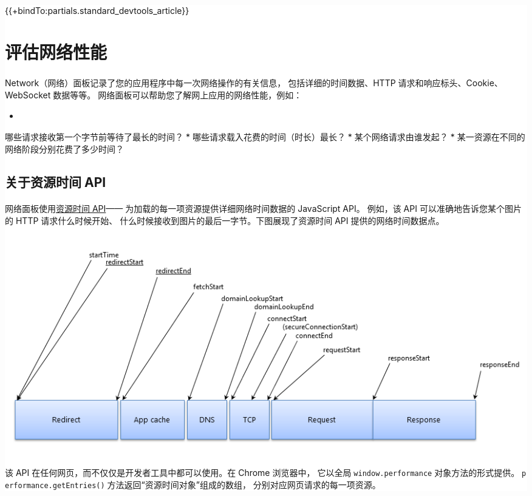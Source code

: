 {{+bindTo:partials.standard_devtools_article}}

# 评估网络性能


Network（网络）面板记录了您的应用程序中每一次网络操作的有关信息，
包括详细的时间数据、HTTP 请求和响应标头、Cookie、WebSocket 数据等等。
网络面板可以帮助您了解网上应用的网络性能，例如：

* 
哪些请求接收第一个字节前等待了最长的时间？
* 
哪些请求载入花费的时间（时长）最长？
* 
某个网络请求由谁发起？
* 
某一资源在不同的网络阶段分别花费了多少时间？



## 关于资源时间 API


网络面板使用[资源时间 API](http://www.w3.org/TR/resource-timing/)——
为加载的每一项资源提供详细网络时间数据的 JavaScript API。
例如，该 API 可以准确地告诉您某个图片的 HTTP 请求什么时候开始、
什么时候接收到图片的最后一字节。下图展现了资源时间 API 提供的网络时间数据点。

<img src="network-files/resource-timing-overview.png" alt="Resource timing overview"/>


该 API 在任何网页，而不仅仅是开发者工具中都可以使用。在 Chrome 浏览器中，
它以全局 `window.performance` 对象方法的形式提供。
`performance.getEntries()` 方法返回“资源时间对象”组成的数组，
分别对应网页请求的每一项资源。
